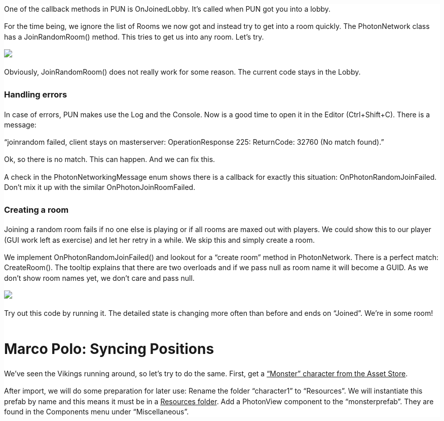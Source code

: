 One of the callback methods in PUN is OnJoinedLobby. It’s called when
PUN got you into a lobby.

For the time being, we ignore the list of Rooms we now got and instead
try to get into a room quickly. The PhotonNetwork class has a
JoinRandomRoom() method. This tries to get us into any room. Let’s try.

![](../img/tutorial-marcopolo/image007.png)

Obviously, JoinRandomRoom() does not really work for some reason. The
current code stays in the Lobby.

### Handling errors

In case of errors, PUN makes use the Log and the Console. Now is a good
time to open it in the Editor (Ctrl+Shift+C). There is a message:

“joinrandom failed, client stays on masterserver: OperationResponse 225:
ReturnCode: 32760 (No match found).”

Ok, so there is no match. This can happen. And we can fix this.

A check in the PhotonNetworkingMessage enum shows there is a callback
for exactly this situation: OnPhotonRandomJoinFailed. Don’t mix it up
with the similar OnPhotonJoinRoomFailed.

### Creating a room

Joining a random room fails if no one else is playing or if all rooms
are maxed out with players. We could show this to our player (GUI work
left as exercise) and let her retry in a while. We skip this and simply
create a room.

We implement OnPhotonRandomJoinFailed() and lookout for a “create room”
method in PhotonNetwork. There is a perfect match: CreateRoom(). The
tooltip explains that there are two overloads and if we pass null as
room name it will become a GUID. As we don’t show room names yet, we
don’t care and pass null.

![](../img/tutorial-marcopolo/image008.png)

Try out this code by running it. The detailed state is changing more
often than before and ends on “Joined”. We’re in some room!

Marco Polo: Syncing Positions
=============================

We’ve seen the Vikings running around, so let’s try to do the same.
First, get a [“Monster” character from the Asset
Store](http://u3d.as/content/b-mstr-m/monster/2yy).

After import, we will do some preparation for later use: Rename the
folder “character1” to “Resources”. We will instantiate this prefab by
name and this means it must be in a [Resources
folder](http://unity3d.com/support/documentation/Manual/Loading%20Resources%20at%20Runtime.html).
Add a PhotonView component to the “monsterprefab”. They are found in the
Components menu under “Miscellaneous”.
